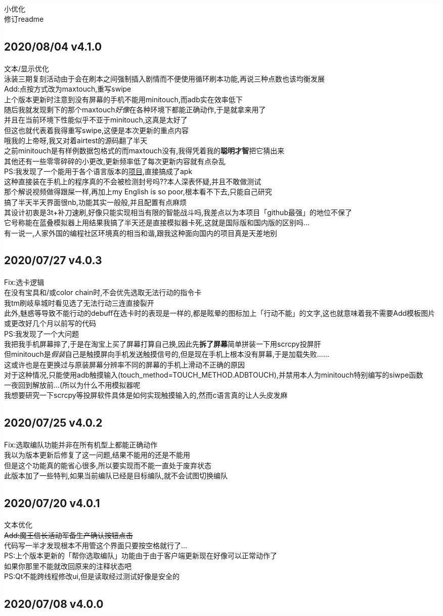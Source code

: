 小优化  
修订readme  

## 2020/08/04 v4.1.0

文本/显示优化  
泳装三期复刻活动由于会在刷本之间强制插入剧情而不便使用循环刷本功能,再说三种点数也该均衡发展  
Add:点按方式改为maxtouch,重写swipe  
上个版本更新时注意到没有屏幕的手机不能用minitouch,而adb实在效率低下  
随后我就发现剩下的那个maxtouch*好像*在各种环境下都能正确动作,于是就拿来用了  
并且在当前环境下性能似乎不亚于minitouch,这真是太好了  
但这也就代表着我得重写swipe,这便是本次更新的重点内容  
哦我的上帝呀,我又对着airtest的源码翻了半天  
之前minitouch是有样例数据包格式的而maxtouch没有,我得凭着我的**聪明才智**把它猜出来  
其他还有一些零零碎碎的小更改,更新频率低了每次更新内容就有点杂乱  
PS:我发现了一个能用于各个语言版本的[项目](https://github.com/MathewSachin/Fate-Grand-Automata),直接搞成了apk  
这种直接装在手机上的程序真的不会被检测封号吗??本人深表怀疑,并且不敢做测试  
那个解说视频做得跟屎一样,再加上my English is so poor,根本看不下去,只能自己研究  
搞了半天半天界面很nb,功能其实一般般,并且配置有点麻烦  
其设计初衷是3t+补刀速刷,好像只能实现相当有限的智能战斗吗,我差点以为本项目「github最强」的地位不保了  
它号称能在蓝叠模拟器上用结果我搞了半天还是直接模拟器卡死,这就是国际版和国内版的区别吗...  
有一说一,人家外国的编程社区环境真的相当和谐,跟我这种面向国内的项目真是天差地别  

## 2020/07/27 v4.0.3

Fix:选卡逻辑  
在没有宝具和/或color chain时,不会优先选取无法行动的指令卡  
我tm刷岐阜城时看见选了无法行动三连直接裂开  
此外,魅惑等导致不能行动的debuff在选卡时的表现是一样的,都是眩晕的图标加上「行动不能」的文字,这也就意味着我不需要Add模板图片或更改好几个月以前写的代码  
PS:我发现了一个大问题  
我把我手机屏幕摔了,于是在淘宝上买了屏幕打算自己换,因此先**拆了屏幕**简单拼装一下用scrcpy投屏肝  
但minitouch是*假装*自己是触摸屏向手机发送触摸信号的,但是现在手机上根本没有屏幕,于是加载失败......  
这或许也是在更换过与原装屏幕分辨率不同的屏幕的手机上滑动不正确的原因  
对于这种情况,只能使用adb触摸输入(touch_method=TOUCH_METHOD.ADBTOUCH),并禁用本人为minitouch特别编写的siwpe函数  
一夜回到解放前...(所以为什么不用模拟器呢  
我想要研究一下scrcpy等投屏软件具体是如何实现触摸输入的,然而c语言真的让人头皮发麻  

## 2020/07/25 v4.0.2

Fix:选取编队功能并非在所有机型上都能正确动作  
我以为版本更新后修复了这一问题,结果不能用的还是不能用  
但是这个功能真的能省心很多,所以要实现而不能一直处于废弃状态  
此版本加了一些特判,如果当前编队已经是目标编队,就不会试图切换编队  

## 2020/07/20 v4.0.1

文本优化  
~~Add:魔王信长活动军备生产确认按钮点击~~  
代码写一半才发现根本不用管这个界面只要按空格就行了...  
PS:上个版本更新的「帮你选取编队」功能由于由于客户端更新现在好像可以正常动作了  
如果你那里不能就改回原来的注释状态吧  
PS:Qt不能跨线程修改ui,但是读取经过测试好像是安全的  

## 2020/07/08 v4.0.0

